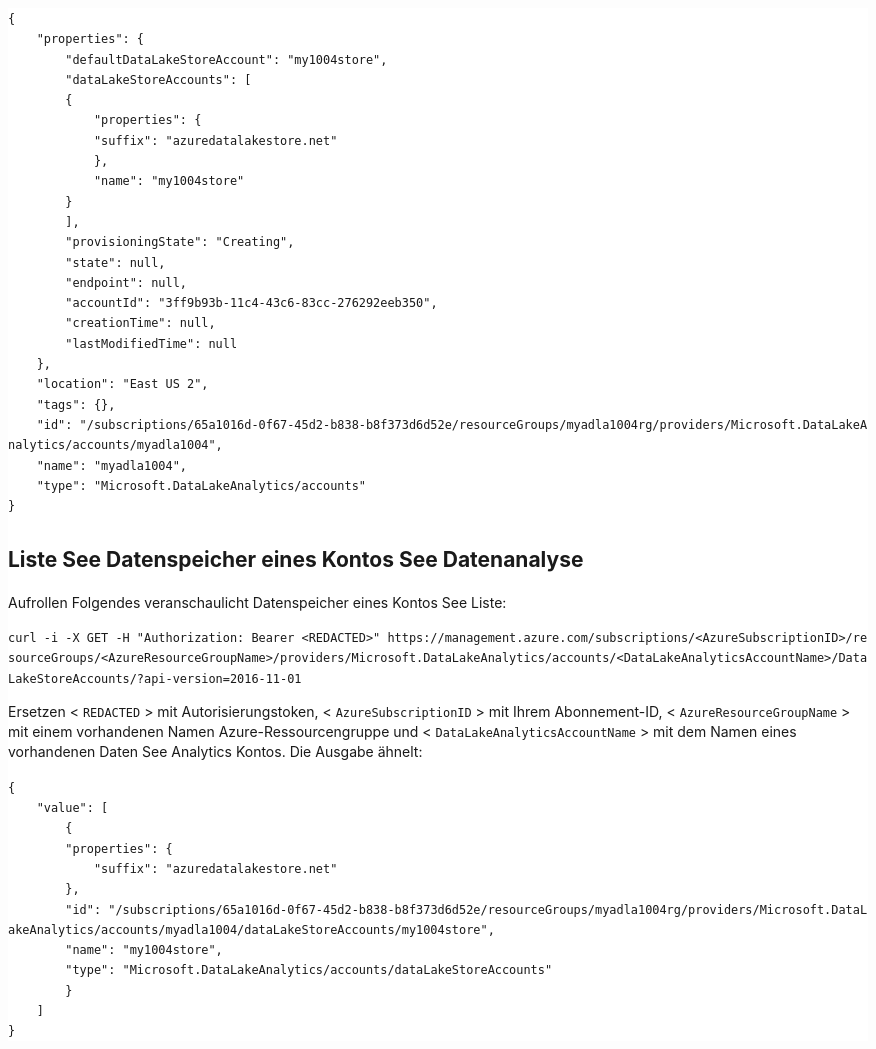     {
        "properties": {
            "defaultDataLakeStoreAccount": "my1004store",
            "dataLakeStoreAccounts": [
            {
                "properties": {
                "suffix": "azuredatalakestore.net"
                },
                "name": "my1004store"
            }
            ],
            "provisioningState": "Creating",
            "state": null,
            "endpoint": null,
            "accountId": "3ff9b93b-11c4-43c6-83cc-276292eeb350",
            "creationTime": null,
            "lastModifiedTime": null
        },
        "location": "East US 2",
        "tags": {},
        "id": "/subscriptions/65a1016d-0f67-45d2-b838-b8f373d6d52e/resourceGroups/myadla1004rg/providers/Microsoft.DataLakeAnalytics/accounts/myadla1004",
        "name": "myadla1004",
        "type": "Microsoft.DataLakeAnalytics/accounts"
    }

## <a name="list-data-lake-stores-of-a-data-lake-analytics-account"></a>Liste See Datenspeicher eines Kontos See Datenanalyse

Aufrollen Folgendes veranschaulicht Datenspeicher eines Kontos See Liste:

    curl -i -X GET -H "Authorization: Bearer <REDACTED>" https://management.azure.com/subscriptions/<AzureSubscriptionID>/resourceGroups/<AzureResourceGroupName>/providers/Microsoft.DataLakeAnalytics/accounts/<DataLakeAnalyticsAccountName>/DataLakeStoreAccounts/?api-version=2016-11-01

Ersetzen \< `REDACTED` \> mit Autorisierungstoken, \< `AzureSubscriptionID` \> mit Ihrem Abonnement-ID, \< `AzureResourceGroupName` \> mit einem vorhandenen Namen Azure-Ressourcengruppe und \< `DataLakeAnalyticsAccountName` \> mit dem Namen eines vorhandenen Daten See Analytics Kontos. Die Ausgabe ähnelt:

    {
        "value": [
            {
            "properties": {
                "suffix": "azuredatalakestore.net"
            },
            "id": "/subscriptions/65a1016d-0f67-45d2-b838-b8f373d6d52e/resourceGroups/myadla1004rg/providers/Microsoft.DataLakeAnalytics/accounts/myadla1004/dataLakeStoreAccounts/my1004store",
            "name": "my1004store",
            "type": "Microsoft.DataLakeAnalytics/accounts/dataLakeStoreAccounts"
            }
        ]
    }
